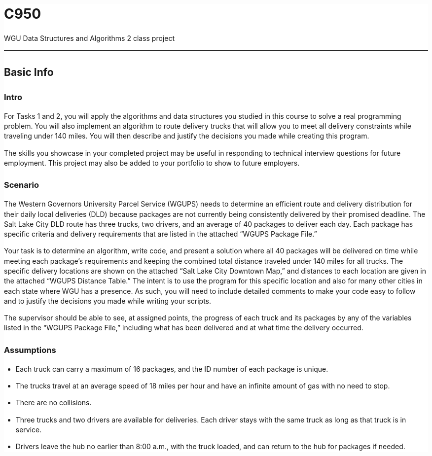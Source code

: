# C950
WGU Data Structures and Algorithms 2 class project

---
## Basic Info
### Intro
For Tasks 1 and 2, you will apply the algorithms and data structures you studied in this course to solve a real programming problem. You will also implement an algorithm to route delivery trucks that will allow you to meet all delivery constraints while traveling under 140 miles. You will then describe and justify the decisions you made while creating this program.

 

The skills you showcase in your completed project may be useful in responding to technical interview questions for future employment. This project may also be added to your portfolio to show to future employers.

### Scenario
The Western Governors University Parcel Service (WGUPS) needs to determine an efficient route and delivery distribution for their daily local deliveries (DLD) because packages are not currently being consistently delivered by their promised deadline. The Salt Lake City DLD route has three trucks, two drivers, and an average of 40 packages to deliver each day. Each package has specific criteria and delivery requirements that are listed in the attached “WGUPS Package File.”

 

Your task is to determine an algorithm, write code, and present a solution where all 40 packages will be delivered on time while meeting each package’s requirements and keeping the combined total distance traveled under 140 miles for all trucks. The specific delivery locations are shown on the attached “Salt Lake City Downtown Map,” and distances to each location are given in the attached “WGUPS Distance Table.” The intent is to use the program for this specific location and also for many other cities in each state where WGU has a presence. As such, you will need to include detailed comments to make your code easy to follow and to justify the decisions you made while writing your scripts.

 

The supervisor should be able to see, at assigned points, the progress of each truck and its packages by any of the variables listed in the “WGUPS Package File,” including what has been delivered and at what time the delivery occurred.

### Assumptions
* Each truck can carry a maximum of 16 packages, and the ID number of each package is unique.

*   The trucks travel at an average speed of 18 miles per hour and have an infinite amount of gas with no need to stop.

*  There are no collisions.

*  Three trucks and two drivers are available for deliveries. Each driver stays with the same truck as long as that truck is in service.

*  Drivers leave the hub no earlier than 8:00 a.m., with the truck loaded, and can return to the hub for packages if needed.
